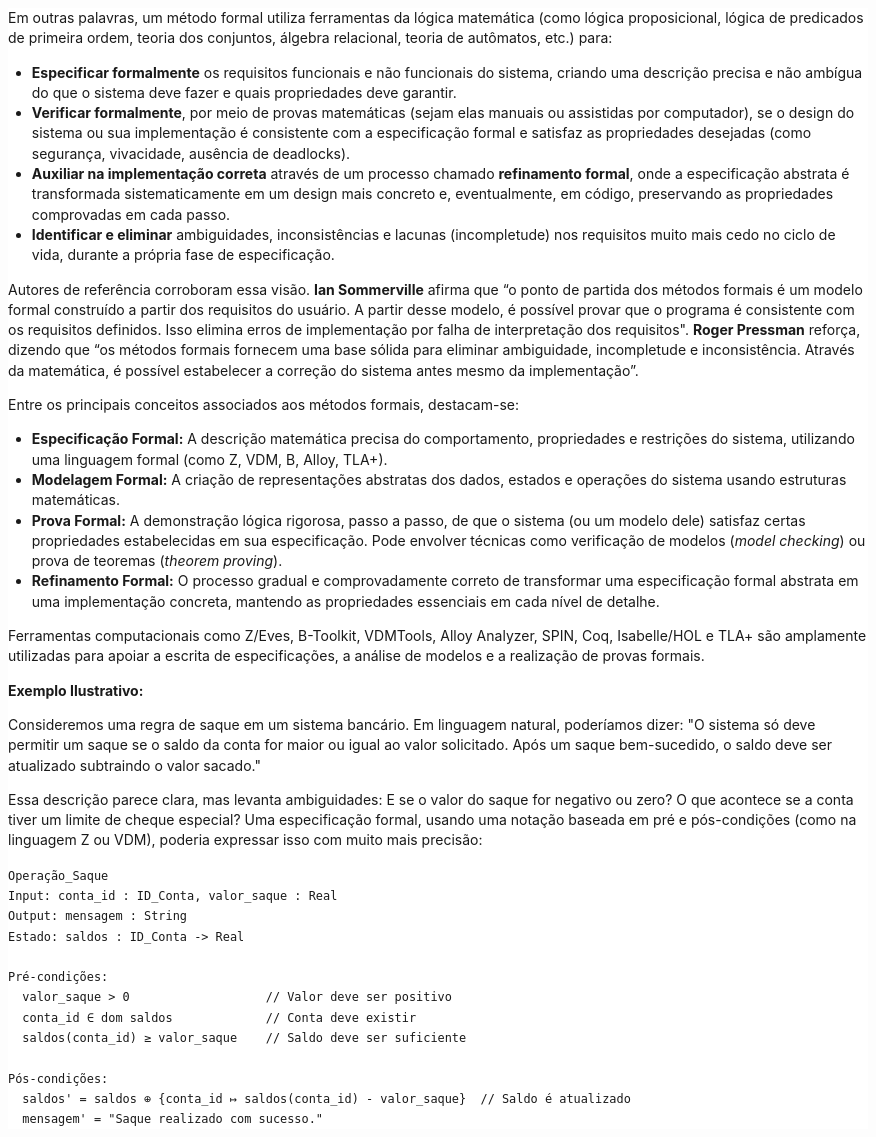 Em outras palavras, um método formal utiliza ferramentas da lógica matemática (como lógica proposicional, lógica de predicados de primeira ordem, teoria dos conjuntos, álgebra relacional, teoria de autômatos, etc.) para:

- **Especificar formalmente** os requisitos funcionais e não funcionais do sistema, criando uma descrição precisa e não ambígua do que o sistema deve fazer e quais propriedades deve garantir.
- **Verificar formalmente**, por meio de provas matemáticas (sejam elas manuais ou assistidas por computador), se o design do sistema ou sua implementação é consistente com a especificação formal e satisfaz as propriedades desejadas (como segurança, vivacidade, ausência de deadlocks).
- **Auxiliar na implementação correta** através de um processo chamado **refinamento formal**, onde a especificação abstrata é transformada sistematicamente em um design mais concreto e, eventualmente, em código, preservando as propriedades comprovadas em cada passo.
- **Identificar e eliminar** ambiguidades, inconsistências e lacunas (incompletude) nos requisitos muito mais cedo no ciclo de vida, durante a própria fase de especificação.

Autores de referência corroboram essa visão. **Ian Sommerville** afirma que “o ponto de partida dos métodos formais é um modelo formal construído a partir dos requisitos do usuário. A partir desse modelo, é possível provar que o programa é consistente com os requisitos definidos. Isso elimina erros de implementação por falha de interpretação dos requisitos". **Roger Pressman** reforça, dizendo que “os métodos formais fornecem uma base sólida para eliminar ambiguidade, incompletude e inconsistência. Através da matemática, é possível estabelecer a correção do sistema antes mesmo da implementação”.

Entre os principais conceitos associados aos métodos formais, destacam-se:

- **Especificação Formal:** A descrição matemática precisa do comportamento, propriedades e restrições do sistema, utilizando uma linguagem formal (como Z, VDM, B, Alloy, TLA+).
- **Modelagem Formal:** A criação de representações abstratas dos dados, estados e operações do sistema usando estruturas matemáticas.
- **Prova Formal:** A demonstração lógica rigorosa, passo a passo, de que o sistema (ou um modelo dele) satisfaz certas propriedades estabelecidas em sua especificação. Pode envolver técnicas como verificação de modelos (_model checking_) ou prova de teoremas (_theorem proving_).
- **Refinamento Formal:** O processo gradual e comprovadamente correto de transformar uma especificação formal abstrata em uma implementação concreta, mantendo as propriedades essenciais em cada nível de detalhe.

Ferramentas computacionais como Z/Eves, B-Toolkit, VDMTools, Alloy Analyzer, SPIN, Coq, Isabelle/HOL e TLA+ são amplamente utilizadas para apoiar a escrita de especificações, a análise de modelos e a realização de provas formais.

**Exemplo Ilustrativo:**

Consideremos uma regra de saque em um sistema bancário. Em linguagem natural, poderíamos dizer: "O sistema só deve permitir um saque se o saldo da conta for maior ou igual ao valor solicitado. Após um saque bem-sucedido, o saldo deve ser atualizado subtraindo o valor sacado."

Essa descrição parece clara, mas levanta ambiguidades: E se o valor do saque for negativo ou zero? O que acontece se a conta tiver um limite de cheque especial? Uma especificação formal, usando uma notação baseada em pré e pós-condições (como na linguagem Z ou VDM), poderia expressar isso com muito mais precisão:

```
Operação_Saque
Input: conta_id : ID_Conta, valor_saque : Real
Output: mensagem : String
Estado: saldos : ID_Conta -> Real

Pré-condições:
  valor_saque > 0                   // Valor deve ser positivo
  conta_id ∈ dom saldos             // Conta deve existir
  saldos(conta_id) ≥ valor_saque    // Saldo deve ser suficiente

Pós-condições:
  saldos' = saldos ⊕ {conta_id ↦ saldos(conta_id) - valor_saque}  // Saldo é atualizado
  mensagem' = "Saque realizado com sucesso."
```
